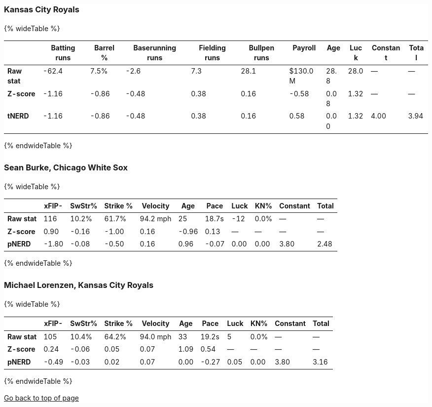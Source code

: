 ### Kansas City Royals

{% wideTable %}

|              | Batting runs | Barrel % | Baserunning runs | Fielding runs | Bullpen runs | Payroll | Age   | Luck | Constant | Total |
| ------------ | ------------ | -------- | ----------- | -------- | ------------ | ------- | ----- | ---- | -------- | ----- |
| **Raw stat** | -62.4 | 7.5% | -2.6 | 7.3 | 28.1 | $130.0M | 28.8 | 28.0 | — | — |
| **Z-score** | -1.16 | -0.86 | -0.48 | 0.38 | 0.16 | -0.58 | 0.08 | 1.32 | — | — |
| **tNERD** | -1.16 | -0.86 | -0.48 | 0.38 | 0.16 | 0.58 | 0.00 | 1.32 | 4.00 | 3.94 |
{% endwideTable %}

### Sean Burke, Chicago White Sox

{% wideTable %}

|              | xFIP- | SwStr% | Strike % | Velocity | Age   | Pace  | Luck | KN%  | Constant | Total |
| ------------ | ----- | ------ | -------- | -------- | ----- | ----- | ---- | ---- | -------- | ----- |
| **Raw stat** | 116 | 10.2% | 61.7% | 94.2 mph | 25 | 18.7s | -12 | 0.0% | — | — |
| **Z-score** | 0.90 | -0.16 | -1.00 | 0.16 | -0.96 | 0.13 | — | — | — | — |
| **pNERD** | -1.80 | -0.08 | -0.50 | 0.16 | 0.96 | -0.07 | 0.00 | 0.00 | 3.80 | 2.48 |
{% endwideTable %}

### Michael Lorenzen, Kansas City Royals

{% wideTable %}

|              | xFIP- | SwStr% | Strike % | Velocity | Age   | Pace  | Luck | KN%  | Constant | Total |
| ------------ | ----- | ------ | -------- | -------- | ----- | ----- | ---- | ---- | -------- | ----- |
| **Raw stat** | 105 | 10.4% | 64.2% | 94.0 mph | 33 | 19.2s | 5 | 0.0% | — | — |
| **Z-score** | 0.24 | -0.06 | 0.05 | 0.07 | 1.09 | 0.54 | — | — | — | — |
| **pNERD** | -0.49 | -0.03 | 0.02 | 0.07 | 0.00 | -0.27 | 0.05 | 0.00 | 3.80 | 3.16 |
{% endwideTable %}


[Go back to top of page](#)

